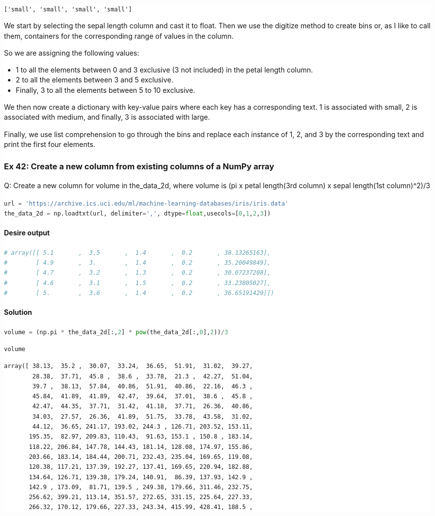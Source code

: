 


    ['small', 'small', 'small', 'small']



We start by selecting the sepal length column and cast it to float. Then we use the digitize method to create bins or, as I like to call them, containers for the corresponding range of values in the column. 

So we are assigning the following values:
* 1 to all the elements between 0 and 3 exclusive (3 not included) in the petal length column. 
* 2 to all the elements between 3 and 5 exclusive.
* Finally, 3 to all the elements between 5 to 10 exclusive.

We then now create a dictionary with key-value pairs where each key has a corresponding text. 1 is associated with small, 2 is associated with medium, and finally, 3 is associated with large.

Finally, we use list comprehension to go through the bins and replace each instance of 1, 2, and 3 by the corresponding text and print the first four elements.

### Ex 42: Create a new column from existing columns of a NumPy array

Q: Create a new column for volume in the_data_2d, where volume is (pi x petal length(3rd column) x sepal length(1st column)^2)/3


```python
url = 'https://archive.ics.uci.edu/ml/machine-learning-databases/iris/iris.data'
the_data_2d = np.loadtxt(url, delimiter=',', dtype=float,usecols=[0,1,2,3])
```

#### Desire output


```python
# array([[ 5.1       ,  3.5       ,  1.4       ,  0.2       , 38.13265163],
#        [ 4.9       ,  3.        ,  1.4       ,  0.2       , 35.20049849],
#        [ 4.7       ,  3.2       ,  1.3       ,  0.2       , 30.07237208],
#        [ 4.6       ,  3.1       ,  1.5       ,  0.2       , 33.23805027],
#        [ 5.        ,  3.6       ,  1.4       ,  0.2       , 36.65191429]])
```

#### Solution


```python
volume = (np.pi * the_data_2d[:,2] * pow(the_data_2d[:,0],2))/3
```


```python
volume
```




    array([ 38.13,  35.2 ,  30.07,  33.24,  36.65,  51.91,  31.02,  39.27,
            28.38,  37.71,  45.8 ,  38.6 ,  33.78,  21.3 ,  42.27,  51.04,
            39.7 ,  38.13,  57.84,  40.86,  51.91,  40.86,  22.16,  46.3 ,
            45.84,  41.89,  41.89,  42.47,  39.64,  37.01,  38.6 ,  45.8 ,
            42.47,  44.35,  37.71,  31.42,  41.18,  37.71,  26.36,  40.86,
            34.03,  27.57,  26.36,  41.89,  51.75,  33.78,  43.58,  31.02,
            44.12,  36.65, 241.17, 193.02, 244.3 , 126.71, 203.52, 153.11,
           195.35,  82.97, 209.83, 110.43,  91.63, 153.1 , 150.8 , 183.14,
           118.22, 206.84, 147.78, 144.43, 181.14, 128.08, 174.97, 155.86,
           203.66, 183.14, 184.44, 200.71, 232.43, 235.04, 169.65, 119.08,
           120.38, 117.21, 137.39, 192.27, 137.41, 169.65, 220.94, 182.88,
           134.64, 126.71, 139.38, 179.24, 140.91,  86.39, 137.93, 142.9 ,
           142.9 , 173.09,  81.71, 139.5 , 249.38, 179.66, 311.46, 232.75,
           256.62, 399.21, 113.14, 351.57, 272.65, 331.15, 225.64, 227.33,
           266.32, 170.12, 179.66, 227.33, 243.34, 415.99, 428.41, 188.5 ,
